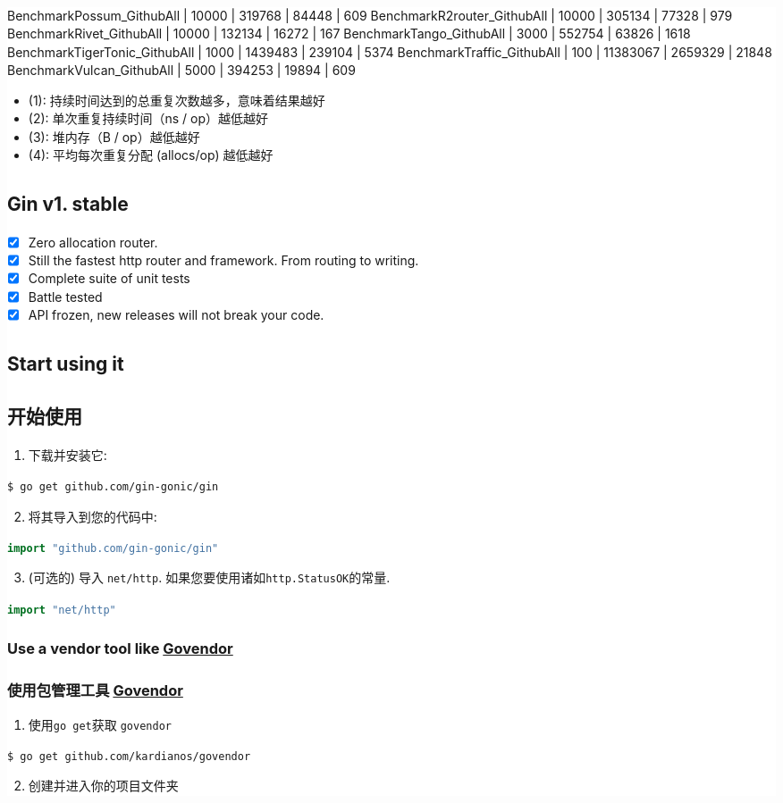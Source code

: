 BenchmarkPossum_GithubAll                   |   10000    |   319768    |   84448    |   609
BenchmarkR2router_GithubAll                 |   10000    |   305134    |   77328    |   979
BenchmarkRivet_GithubAll                    |   10000    |   132134    |   16272    |   167
BenchmarkTango_GithubAll                    |    3000    |   552754    |   63826    |  1618
BenchmarkTigerTonic_GithubAll               |    1000    |  1439483    |  239104    |  5374
BenchmarkTraffic_GithubAll                  |     100    | 11383067    | 2659329    | 21848
BenchmarkVulcan_GithubAll                   |    5000    |   394253    |   19894    |   609

- (1): 持续时间达到的总重复次数越多，意味着结果越好
- (2): 单次重复持续时间（ns / op）越低越好
- (3): 堆内存（B / op）越低越好
- (4): 平均每次重复分配 (allocs/op) 越低越好

## Gin v1. stable

- [x] Zero allocation router.
- [x] Still the fastest http router and framework. From routing to writing.
- [x] Complete suite of unit tests
- [x] Battle tested
- [x] API frozen, new releases will not break your code.

## Start using it
## 开始使用

1. 下载并安装它:

```sh
$ go get github.com/gin-gonic/gin
```

2. 将其导入到您的代码中:

```go
import "github.com/gin-gonic/gin"
```

3. (可选的) 导入 `net/http`. 如果您要使用诸如`http.StatusOK`的常量.

```go
import "net/http"
```

### Use a vendor tool like [Govendor](https://github.com/kardianos/govendor)
### 使用包管理工具 [Govendor](https://github.com/kardianos/govendor)

1. 使用`go get`获取 `govendor`

```sh
$ go get github.com/kardianos/govendor
```
2. 创建并进入你的项目文件夹
